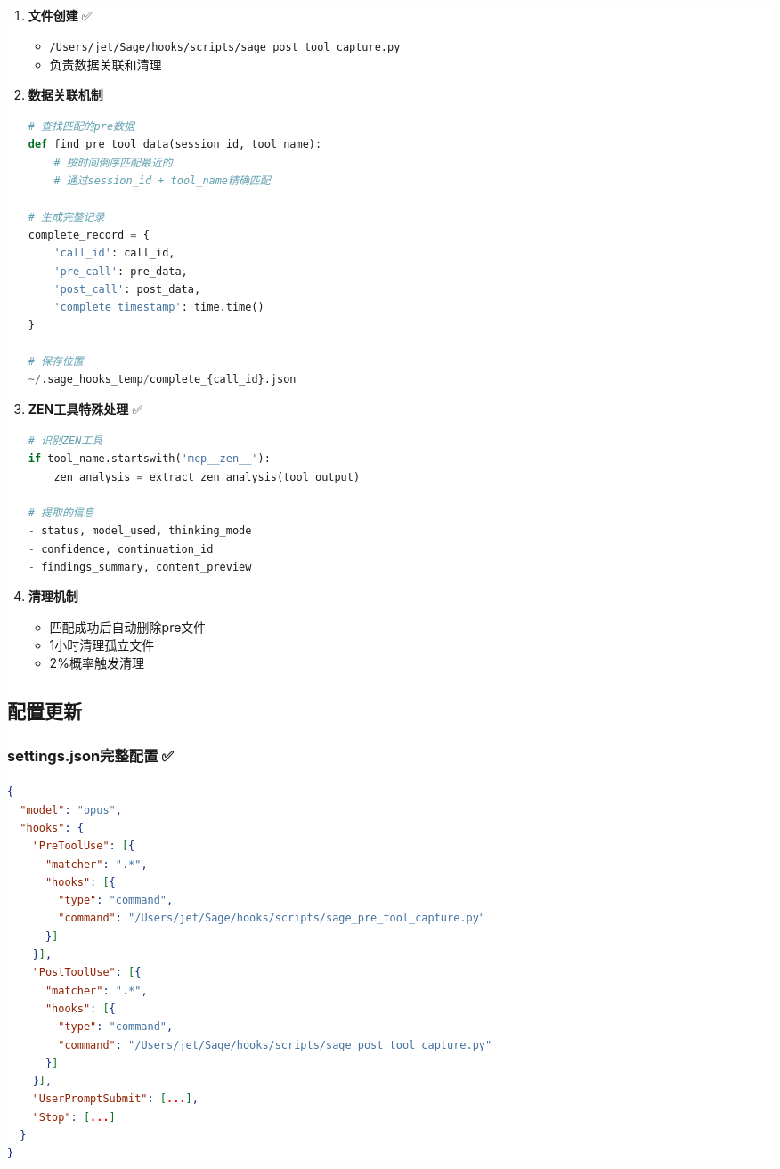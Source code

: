 1. **文件创建** ✅
   - `/Users/jet/Sage/hooks/scripts/sage_post_tool_capture.py`
   - 负责数据关联和清理

2. **数据关联机制**
   ```python
   # 查找匹配的pre数据
   def find_pre_tool_data(session_id, tool_name):
       # 按时间倒序匹配最近的
       # 通过session_id + tool_name精确匹配
   
   # 生成完整记录
   complete_record = {
       'call_id': call_id,
       'pre_call': pre_data,
       'post_call': post_data,
       'complete_timestamp': time.time()
   }
   
   # 保存位置
   ~/.sage_hooks_temp/complete_{call_id}.json
   ```

3. **ZEN工具特殊处理** ✅
   ```python
   # 识别ZEN工具
   if tool_name.startswith('mcp__zen__'):
       zen_analysis = extract_zen_analysis(tool_output)
   
   # 提取的信息
   - status, model_used, thinking_mode
   - confidence, continuation_id
   - findings_summary, content_preview
   ```

4. **清理机制**
   - 匹配成功后自动删除pre文件
   - 1小时清理孤立文件
   - 2%概率触发清理

## 配置更新

### settings.json完整配置 ✅
```json
{
  "model": "opus",
  "hooks": {
    "PreToolUse": [{
      "matcher": ".*",
      "hooks": [{
        "type": "command",
        "command": "/Users/jet/Sage/hooks/scripts/sage_pre_tool_capture.py"
      }]
    }],
    "PostToolUse": [{
      "matcher": ".*", 
      "hooks": [{
        "type": "command",
        "command": "/Users/jet/Sage/hooks/scripts/sage_post_tool_capture.py"
      }]
    }],
    "UserPromptSubmit": [...],
    "Stop": [...]
  }
}
```